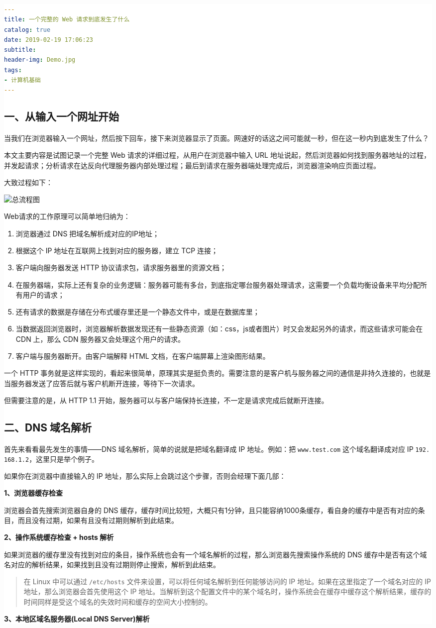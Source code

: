 ```yaml
---
title: 一个完整的 Web 请求到底发生了什么
catalog: true
date: 2019-02-19 17:06:23
subtitle:
header-img: Demo.jpg
tags:
- 计算机基础
---
```

## 一、从输入一个网址开始
当我们在浏览器输入一个网址，然后按下回车，接下来浏览器显示了页面。网速好的话这之间可能就一秒，但在这一秒内到底发生了什么？

本文主要内容是试图记录一个完整 Web 请求的详细过程，从用户在浏览器中输入 URL 地址说起，然后浏览器如何找到服务器地址的过程，并发起请求；分析请求在达反向代理服务器内部处理过程；最后到请求在服务器端处理完成后，浏览器渲染响应页面过程。

大致过程如下：

![总流程图](https://tva1.sinaimg.cn/large/006y8mN6gy1g8gelbfrgej30d80deab8.jpg)

Web请求的工作原理可以简单地归纳为：

1. 浏览器通过 DNS 把域名解析成对应的IP地址；

2. 根据这个 IP 地址在互联网上找到对应的服务器，建立 TCP 连接；
3. 客户端向服务器发送 HTTP 协议请求包，请求服务器里的资源文档；

4. 在服务器端，实际上还有复杂的业务逻辑：服务器可能有多台，到底指定哪台服务器处理请求，这需要一个负载均衡设备来平均分配所有用户的请求；

5. 还有请求的数据是存储在分布式缓存里还是一个静态文件中，或是在数据库里；

6. 当数据返回浏览器时，浏览器解析数据发现还有一些静态资源（如：css，js或者图片）时又会发起另外的请求，而这些请求可能会在 CDN 上，那么 CDN 服务器又会处理这个用户的请求。

7. 客户端与服务器断开。由客户端解释 HTML 文档，在客户端屏幕上渲染图形结果。

一个 HTTP 事务就是这样实现的，看起来很简单，原理其实是挺负责的。需要注意的是客户机与服务器之间的通信是非持久连接的，也就是当服务器发送了应答后就与客户机断开连接，等待下一次请求。

但需要注意的是，从 HTTP 1.1 开始，服务器可以与客户端保持长连接，不一定是请求完成后就断开连接。

## 二、DNS 域名解析

首先来看看最先发生的事情——DNS 域名解析，简单的说就是把域名翻译成 IP 地址。例如：把 `www.test.com` 这个域名翻译成对应 IP `192.168.1.2`，这里只是举个例子。

如果你在浏览器中直接输入的 IP 地址，那么实际上会跳过这个步骤，否则会经理下面几部：

**1、浏览器缓存检查**

浏览器会首先搜索浏览器自身的 DNS 缓存，缓存时间比较短，大概只有1分钟，且只能容纳1000条缓存，看自身的缓存中是否有对应的条目，而且没有过期，如果有且没有过期则解析到此结束。

**2、操作系统缓存检查 + hosts 解析**

如果浏览器的缓存里没有找到对应的条目，操作系统也会有一个域名解析的过程，那么浏览器先搜索操作系统的 DNS 缓存中是否有这个域名对应的解析结果，如果找到且没有过期则停止搜索，解析到此结束。

> 在 Linux 中可以通过 `/etc/hosts` 文件来设置，可以将任何域名解析到任何能够访问的 IP 地址。如果在这里指定了一个域名对应的 IP 地址，那么浏览器会首先使用这个 IP 地址。当解析到这个配置文件中的某个域名时，操作系统会在缓存中缓存这个解析结果，缓存的时间同样是受这个域名的失效时间和缓存的空间大小控制的。

**3、本地区域名服务器(Local DNS Server)解析**
